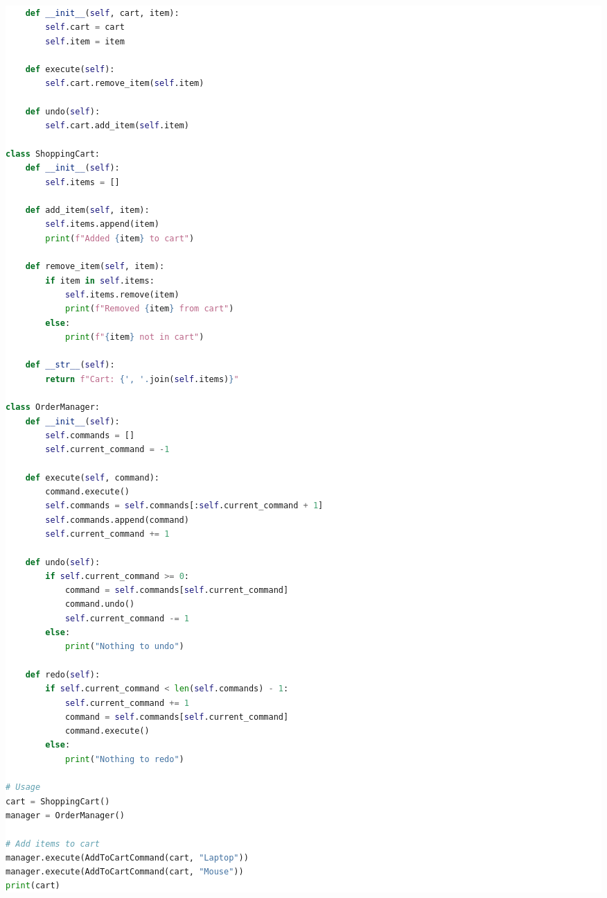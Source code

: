 ```python
    def __init__(self, cart, item):
        self.cart = cart
        self.item = item

    def execute(self):
        self.cart.remove_item(self.item)

    def undo(self):
        self.cart.add_item(self.item)

class ShoppingCart:
    def __init__(self):
        self.items = []

    def add_item(self, item):
        self.items.append(item)
        print(f"Added {item} to cart")

    def remove_item(self, item):
        if item in self.items:
            self.items.remove(item)
            print(f"Removed {item} from cart")
        else:
            print(f"{item} not in cart")

    def __str__(self):
        return f"Cart: {', '.join(self.items)}"

class OrderManager:
    def __init__(self):
        self.commands = []
        self.current_command = -1

    def execute(self, command):
        command.execute()
        self.commands = self.commands[:self.current_command + 1]
        self.commands.append(command)
        self.current_command += 1

    def undo(self):
        if self.current_command >= 0:
            command = self.commands[self.current_command]
            command.undo()
            self.current_command -= 1
        else:
            print("Nothing to undo")

    def redo(self):
        if self.current_command < len(self.commands) - 1:
            self.current_command += 1
            command = self.commands[self.current_command]
            command.execute()
        else:
            print("Nothing to redo")

# Usage
cart = ShoppingCart()
manager = OrderManager()

# Add items to cart
manager.execute(AddToCartCommand(cart, "Laptop"))
manager.execute(AddToCartCommand(cart, "Mouse"))
print(cart)
```